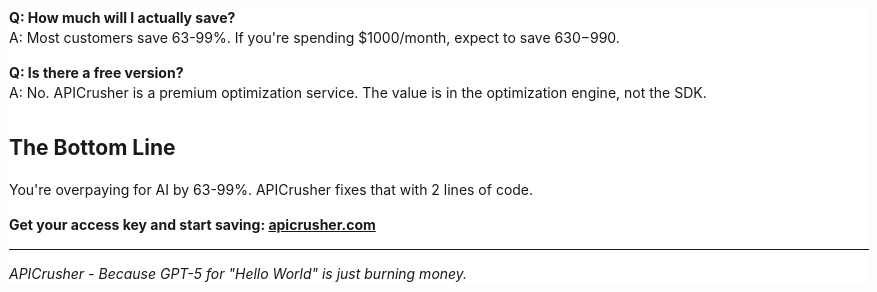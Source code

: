 **Q: How much will I actually save?**  
A: Most customers save 63-99%. If you're spending $1000/month, expect to save $630-$990.

**Q: Is there a free version?**  
A: No. APICrusher is a premium optimization service. The value is in the optimization engine, not the SDK.

## The Bottom Line

You're overpaying for AI by 63-99%. APICrusher fixes that with 2 lines of code.

**Get your access key and start saving: [apicrusher.com](https://apicrusher.com)**

---

*APICrusher - Because GPT-5 for "Hello World" is just burning money.*
